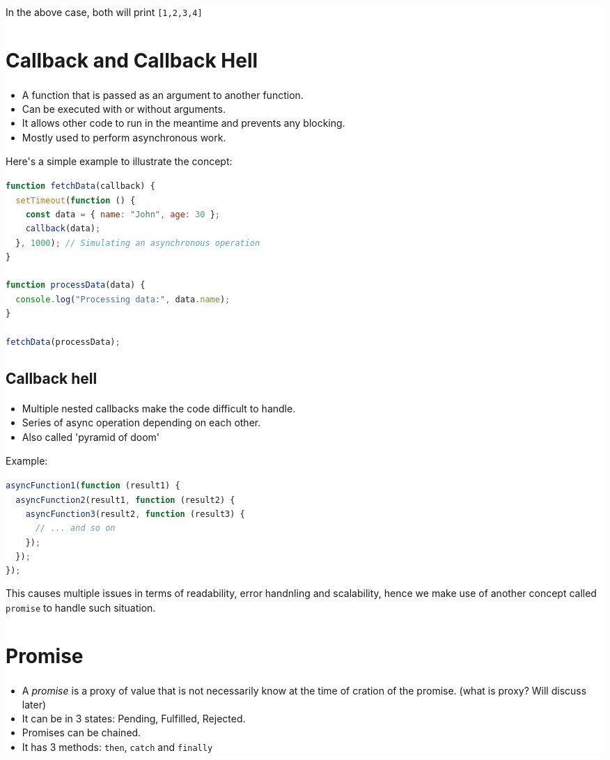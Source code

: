 In the above case, both will print `[1,2,3,4]`

# Callback and Callback Hell

- A function that is passed as an argument to another function.
- Can be executed with or without arguments.
- It allows other code to run in the meantime and prevents any blocking.
- Mostly used to perform asynchronous work.

Here's a simple example to illustrate the concept:

```javascript
function fetchData(callback) {
  setTimeout(function () {
    const data = { name: "John", age: 30 };
    callback(data);
  }, 1000); // Simulating an asynchronous operation
}

function processData(data) {
  console.log("Processing data:", data.name);
}

fetchData(processData);
```

## Callback hell

- Multiple nested callbacks make the code difficult to handle.
- Series of async operation depending on each other.
- Also called 'pyramid of doom'

Example:

```javascript
asyncFunction1(function (result1) {
  asyncFunction2(result1, function (result2) {
    asyncFunction3(result2, function (result3) {
      // ... and so on
    });
  });
});
```

This causes multiple issues in terms of readability, error handnling and scalability, hence we make use of another concept called `promise` to handle such situation.

# Promise

- A _promise_ is a proxy of value that is not necessarily know at the time of cration of the promise. (what is proxy? Will discuss later)
- It can be in 3 states: Pending, Fulfilled, Rejected.
- Promises can be chained.
- It has 3 methods: `then`, `catch` and `finally`
